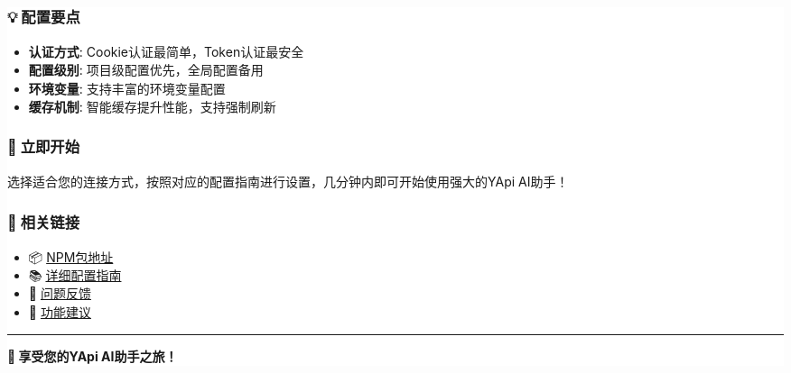 ### 💡 **配置要点**
- **认证方式**: Cookie认证最简单，Token认证最安全
- **配置级别**: 项目级配置优先，全局配置备用
- **环境变量**: 支持丰富的环境变量配置
- **缓存机制**: 智能缓存提升性能，支持强制刷新

### 🎯 **立即开始**
选择适合您的连接方式，按照对应的配置指南进行设置，几分钟内即可开始使用强大的YApi AI助手！

### 🔗 **相关链接**
- 📦 [NPM包地址](https://www.npmjs.com/package/yapi-mcp-pro)
- 📚 [详细配置指南](CURSOR-MCP-SETUP.md)
- 🐛 [问题反馈](https://github.com/guocong-bincai/YAPI_MCP_PRO/issues)
- 💬 [功能建议](https://github.com/guocong-bincai/YAPI_MCP_PRO/discussions)

---

**🎉 享受您的YApi AI助手之旅！**

